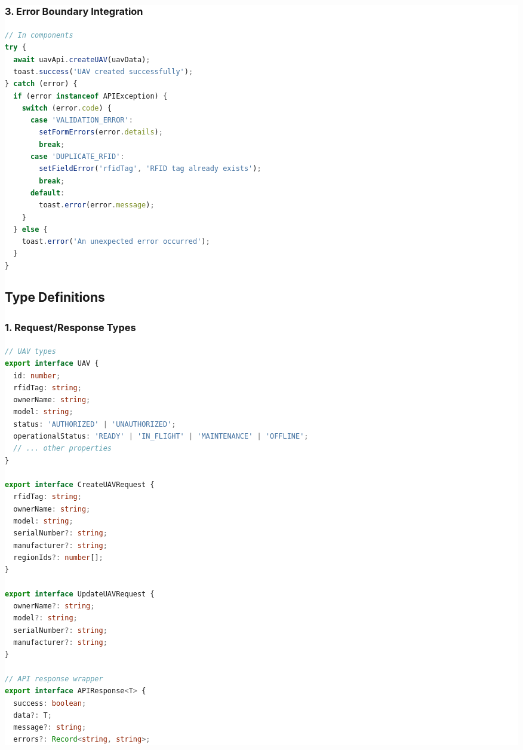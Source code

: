 ### 3. Error Boundary Integration

```typescript
// In components
try {
  await uavApi.createUAV(uavData);
  toast.success('UAV created successfully');
} catch (error) {
  if (error instanceof APIException) {
    switch (error.code) {
      case 'VALIDATION_ERROR':
        setFormErrors(error.details);
        break;
      case 'DUPLICATE_RFID':
        setFieldError('rfidTag', 'RFID tag already exists');
        break;
      default:
        toast.error(error.message);
    }
  } else {
    toast.error('An unexpected error occurred');
  }
}
```

## Type Definitions

### 1. Request/Response Types

```typescript
// UAV types
export interface UAV {
  id: number;
  rfidTag: string;
  ownerName: string;
  model: string;
  status: 'AUTHORIZED' | 'UNAUTHORIZED';
  operationalStatus: 'READY' | 'IN_FLIGHT' | 'MAINTENANCE' | 'OFFLINE';
  // ... other properties
}

export interface CreateUAVRequest {
  rfidTag: string;
  ownerName: string;
  model: string;
  serialNumber?: string;
  manufacturer?: string;
  regionIds?: number[];
}

export interface UpdateUAVRequest {
  ownerName?: string;
  model?: string;
  serialNumber?: string;
  manufacturer?: string;
}

// API response wrapper
export interface APIResponse<T> {
  success: boolean;
  data?: T;
  message?: string;
  errors?: Record<string, string>;
```
